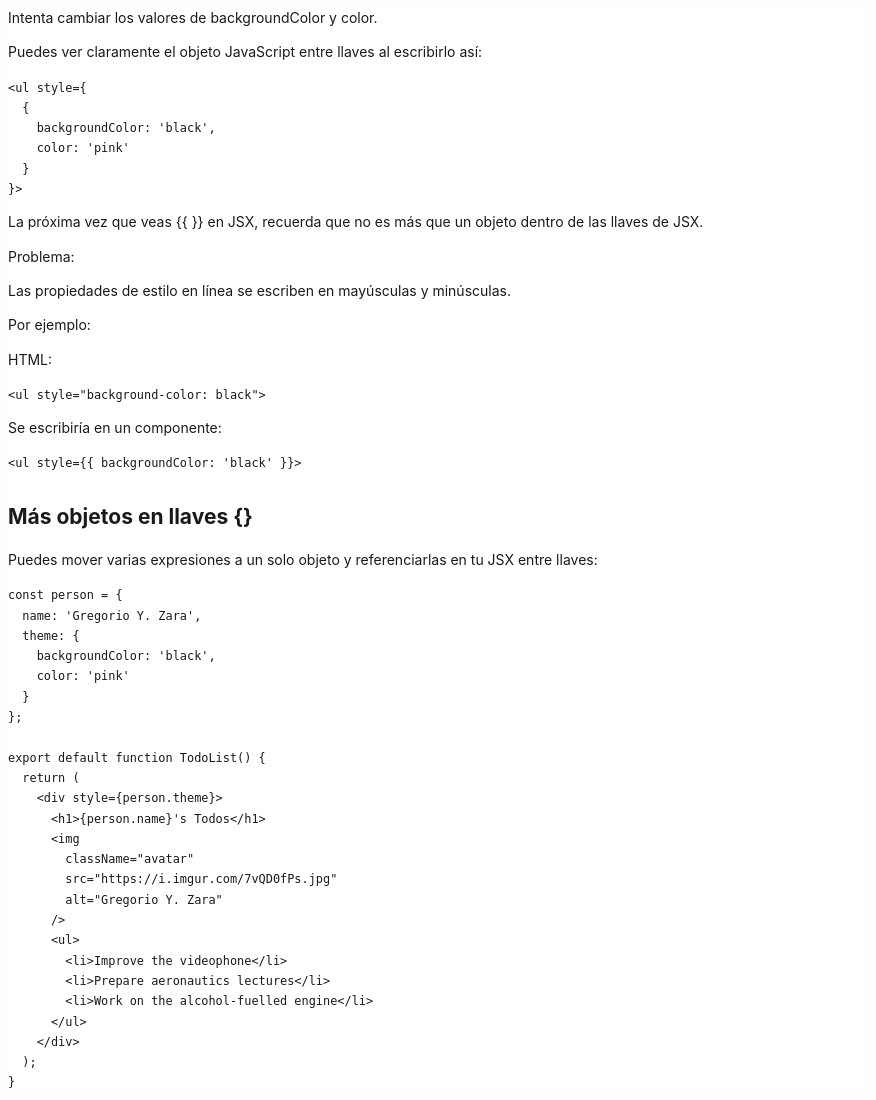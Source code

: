 Intenta cambiar los valores de backgroundColor y color.


Puedes ver claramente el objeto JavaScript entre llaves al escribirlo así:

```
<ul style={
  {
    backgroundColor: 'black',
    color: 'pink'
  }
}>

```

La próxima vez que veas {{ }} en JSX, recuerda que no es más que un objeto dentro de las llaves de JSX.

Problema:

Las propiedades de estilo en línea se escriben en mayúsculas y minúsculas. 

Por ejemplo: 

HTML: 

```
<ul style="background-color: black">

```

Se escribiría en un componente:

```
<ul style={{ backgroundColor: 'black' }}> 

```


## Más objetos en llaves {}

Puedes mover varias expresiones a un solo objeto y referenciarlas en tu JSX entre llaves:

```
const person = {
  name: 'Gregorio Y. Zara',
  theme: {
    backgroundColor: 'black',
    color: 'pink'
  }
};

export default function TodoList() {
  return (
    <div style={person.theme}>
      <h1>{person.name}'s Todos</h1>
      <img
        className="avatar"
        src="https://i.imgur.com/7vQD0fPs.jpg"
        alt="Gregorio Y. Zara"
      />
      <ul>
        <li>Improve the videophone</li>
        <li>Prepare aeronautics lectures</li>
        <li>Work on the alcohol-fuelled engine</li>
      </ul>
    </div>
  );
}

```